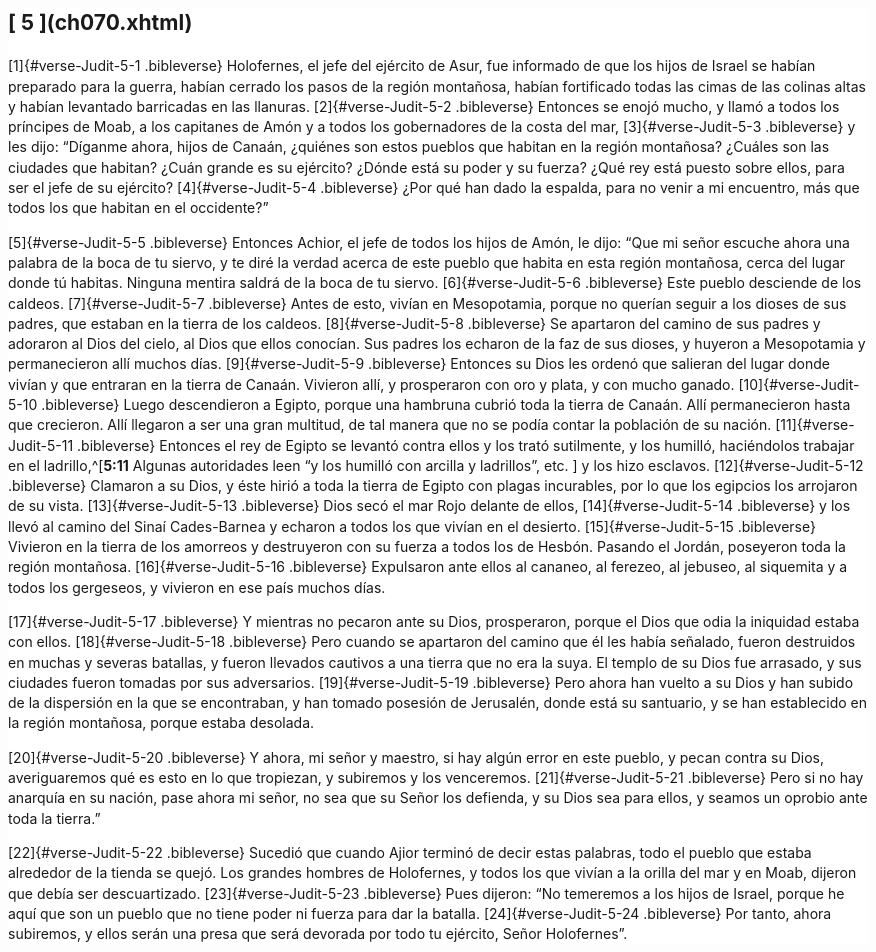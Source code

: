 
<h2 class="chaptertitle">[&nbsp;5&nbsp;](ch070.xhtml)<span><span id="chapter-Judit-5"></span></span></h2>

[1]{#verse-Judit-5-1 .bibleverse} Holofernes, el jefe del ejército de Asur, fue informado de que los hijos de Israel se habían preparado para la guerra, habían cerrado los pasos de la región montañosa, habían fortificado todas las cimas de las colinas altas y habían levantado barricadas en las llanuras. [2]{#verse-Judit-5-2 .bibleverse} Entonces se enojó mucho, y llamó a todos los príncipes de Moab, a los capitanes de Amón y a todos los gobernadores de la costa del mar, [3]{#verse-Judit-5-3 .bibleverse} y les dijo: “Díganme ahora, hijos de Canaán, ¿quiénes son estos pueblos que habitan en la región montañosa? ¿Cuáles son las ciudades que habitan? ¿Cuán grande es su ejército? ¿Dónde está su poder y su fuerza? ¿Qué rey está puesto sobre ellos, para ser el jefe de su ejército? [4]{#verse-Judit-5-4 .bibleverse} ¿Por qué han dado la espalda, para no venir a mi encuentro, más que todos los que habitan en el occidente?”

[5]{#verse-Judit-5-5 .bibleverse} Entonces Achior, el jefe de todos los hijos de Amón, le dijo: “Que mi señor escuche ahora una palabra de la boca de tu siervo, y te diré la verdad acerca de este pueblo que habita en esta región montañosa, cerca del lugar donde tú habitas. Ninguna mentira saldrá de la boca de tu siervo. [6]{#verse-Judit-5-6 .bibleverse} Este pueblo desciende de los caldeos. [7]{#verse-Judit-5-7 .bibleverse} Antes de esto, vivían en Mesopotamia, porque no querían seguir a los dioses de sus padres, que estaban en la tierra de los caldeos. [8]{#verse-Judit-5-8 .bibleverse} Se apartaron del camino de sus padres y adoraron al Dios del cielo, al Dios que ellos conocían. Sus padres los echaron de la faz de sus dioses, y huyeron a Mesopotamia y permanecieron allí muchos días. [9]{#verse-Judit-5-9 .bibleverse} Entonces su Dios les ordenó que salieran del lugar donde vivían y que entraran en la tierra de Canaán. Vivieron allí, y prosperaron con oro y plata, y con mucho ganado. [10]{#verse-Judit-5-10 .bibleverse} Luego descendieron a Egipto, porque una hambruna cubrió toda la tierra de Canaán. Allí permanecieron hasta que crecieron. Allí llegaron a ser una gran multitud, de tal manera que no se podía contar la población de su nación. [11]{#verse-Judit-5-11 .bibleverse} Entonces el rey de Egipto se levantó contra ellos y los trató sutilmente, y los humilló, haciéndolos trabajar en el ladrillo,^[**5:11** Algunas autoridades leen “y los humilló con arcilla y ladrillos”, etc. ] y los hizo esclavos. [12]{#verse-Judit-5-12 .bibleverse} Clamaron a su Dios, y éste hirió a toda la tierra de Egipto con plagas incurables, por lo que los egipcios los arrojaron de su vista. [13]{#verse-Judit-5-13 .bibleverse} Dios secó el mar Rojo delante de ellos, [14]{#verse-Judit-5-14 .bibleverse} y los llevó al camino del Sinaí Cades-Barnea y echaron a todos los que vivían en el desierto. [15]{#verse-Judit-5-15 .bibleverse} Vivieron en la tierra de los amorreos y destruyeron con su fuerza a todos los de Hesbón. Pasando el Jordán, poseyeron toda la región montañosa. [16]{#verse-Judit-5-16 .bibleverse} Expulsaron ante ellos al cananeo, al ferezeo, al jebuseo, al siquemita y a todos los gergeseos, y vivieron en ese país muchos días.

[17]{#verse-Judit-5-17 .bibleverse} Y mientras no pecaron ante su Dios, prosperaron, porque el Dios que odia la iniquidad estaba con ellos. [18]{#verse-Judit-5-18 .bibleverse} Pero cuando se apartaron del camino que él les había señalado, fueron destruidos en muchas y severas batallas, y fueron llevados cautivos a una tierra que no era la suya. El templo de su Dios fue arrasado, y sus ciudades fueron tomadas por sus adversarios. [19]{#verse-Judit-5-19 .bibleverse} Pero ahora han vuelto a su Dios y han subido de la dispersión en la que se encontraban, y han tomado posesión de Jerusalén, donde está su santuario, y se han establecido en la región montañosa, porque estaba desolada.

[20]{#verse-Judit-5-20 .bibleverse} Y ahora, mi señor y maestro, si hay algún error en este pueblo, y pecan contra su Dios, averiguaremos qué es esto en lo que tropiezan, y subiremos y los venceremos. [21]{#verse-Judit-5-21 .bibleverse} Pero si no hay anarquía en su nación, pase ahora mi señor, no sea que su Señor los defienda, y su Dios sea para ellos, y seamos un oprobio ante toda la tierra.”

[22]{#verse-Judit-5-22 .bibleverse} Sucedió que cuando Ajior terminó de decir estas palabras, todo el pueblo que estaba alrededor de la tienda se quejó. Los grandes hombres de Holofernes, y todos los que vivían a la orilla del mar y en Moab, dijeron que debía ser descuartizado. [23]{#verse-Judit-5-23 .bibleverse} Pues dijeron: “No temeremos a los hijos de Israel, porque he aquí que son un pueblo que no tiene poder ni fuerza para dar la batalla. [24]{#verse-Judit-5-24 .bibleverse} Por tanto, ahora subiremos, y ellos serán una presa que será devorada por todo tu ejército, Señor Holofernes”.

